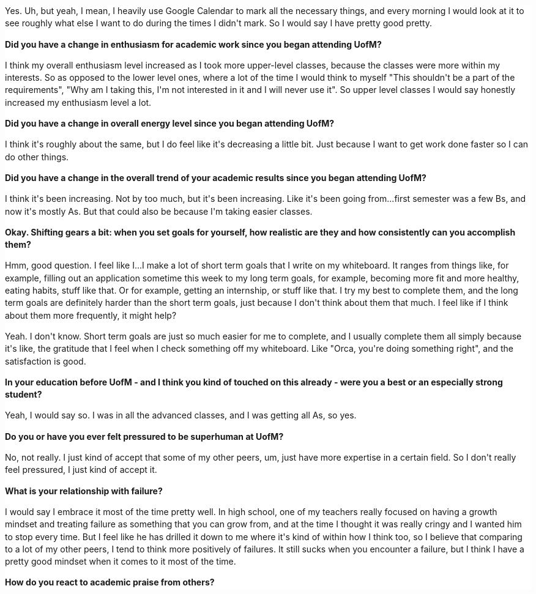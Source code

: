 Yes. Uh, but yeah, I mean, I heavily use Google Calendar to mark all the necessary things, and every morning I would look at it to see roughly what else I want to do during the times I didn't mark. So I would say I have pretty good pretty.  

**Did you have a change in enthusiasm for academic work since you began attending UofM?**  

I think my overall enthusiasm level increased as I took more upper-level classes, because the classes were more within my interests. So as opposed to the lower level ones, where a lot of the time I would think to myself "This shouldn't be a part of the requirements", "Why am I taking this, I'm not interested in it and I will never use it". So upper level classes I would say honestly increased my enthusiasm level a lot.  

**Did you have a change in overall energy level since you began attending UofM?**

I think it's roughly about the same, but I do feel like it's decreasing a little bit. Just because I want to get work done faster so I can do other things.  

**Did you have a change in the overall trend of your academic results since you began attending UofM?**  

I think it's been increasing. Not by too much, but it's been increasing. Like it's been going from...first semester was a few Bs, and now it's mostly As. But that could also be because I'm taking easier classes.  

**Okay. Shifting gears a bit: when you set goals for yourself, how realistic are they and how consistently can you accomplish them?**  

Hmm, good question. I feel like I...I make a lot of short term goals that I write on my whiteboard. It ranges from things like, for example, filling out an application sometime this week to my long term goals, for example, becoming more fit and more healthy, eating habits, stuff like that. Or for example, getting an internship, or stuff like that. I try my best to complete them, and the long term goals are definitely harder than the short term goals, just because I don't think about them that much. I feel like if I think about them more frequently, it might help?

Yeah. I don't know. Short term goals are just so much easier for me to complete, and I usually complete them all simply because it's like, the gratitude that I feel when I check something off my whiteboard. Like "Orca, you're doing something right", and the satisfaction is good.  

**In your education before UofM - and I think you kind of touched on this already - were you a best or an especially strong student?**  

Yeah, I would say so. I was in all the advanced classes, and I was getting all As, so yes.  

**Do you or have you ever felt pressured to be superhuman at UofM?**

No, not really. I just kind of accept that some of my other peers, um, just have more expertise in a certain field. So I don't really feel pressured, I just kind of accept it.  

**What is your relationship with failure?**  

I would say I embrace it most of the time pretty well. In high school, one of my teachers really focused on having a growth mindset and treating failure as something that you can grow from, and at the time I thought it was really cringy and I wanted him to stop every time. But I feel like he has drilled it down to me where it's kind of within how I think too, so I believe that comparing to a lot of my other peers, I tend to think more positively of failures. It still sucks when you encounter a failure, but I think I have a pretty good mindset when it comes to it most of the time.  

**How do you react to academic praise from others?**  
